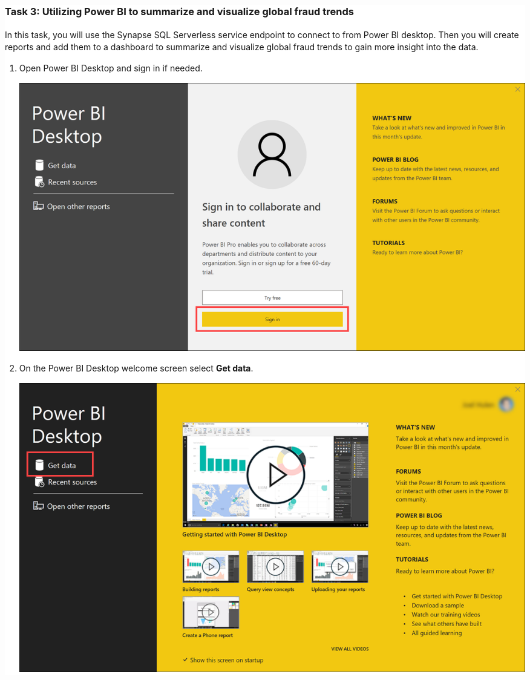 ### Task 3: Utilizing Power BI to summarize and visualize global fraud trends

In this task, you will use the Synapse SQL Serverless service endpoint to connect to from Power BI desktop. Then you will create reports and add them to a dashboard to summarize and visualize global fraud trends to gain more insight into the data.

1. Open Power BI Desktop and sign in if needed.

    ![The Sign in button is highlighted.](media/pbi-signin.png "Power BI Desktop")

2. On the Power BI Desktop welcome screen select **Get data**.

    ![Select Get Data on the Power BI Desktop home screen.](media/pbi-getdata.png "Power BI Desktop")
